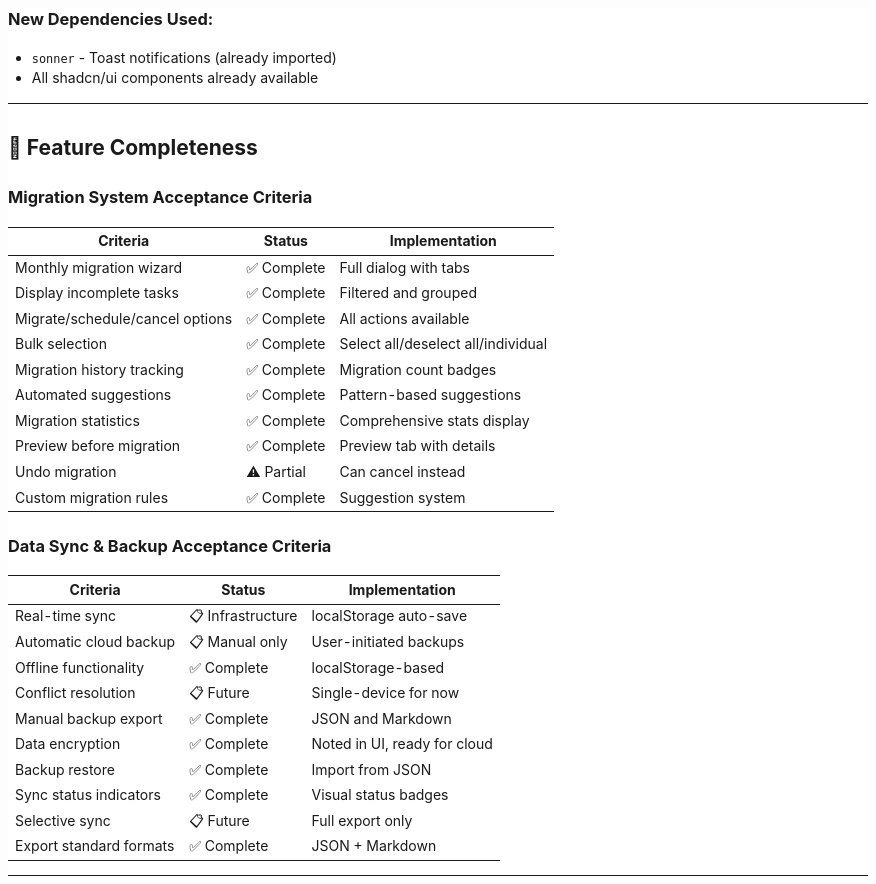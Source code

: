 ### New Dependencies Used:
- `sonner` - Toast notifications (already imported)
- All shadcn/ui components already available

---

## 🎯 Feature Completeness

### Migration System Acceptance Criteria

| Criteria | Status | Implementation |
|----------|--------|----------------|
| Monthly migration wizard | ✅ Complete | Full dialog with tabs |
| Display incomplete tasks | ✅ Complete | Filtered and grouped |
| Migrate/schedule/cancel options | ✅ Complete | All actions available |
| Bulk selection | ✅ Complete | Select all/deselect all/individual |
| Migration history tracking | ✅ Complete | Migration count badges |
| Automated suggestions | ✅ Complete | Pattern-based suggestions |
| Migration statistics | ✅ Complete | Comprehensive stats display |
| Preview before migration | ✅ Complete | Preview tab with details |
| Undo migration | ⚠️ Partial | Can cancel instead |
| Custom migration rules | ✅ Complete | Suggestion system |

### Data Sync & Backup Acceptance Criteria

| Criteria | Status | Implementation |
|----------|--------|----------------|
| Real-time sync | 📋 Infrastructure | localStorage auto-save |
| Automatic cloud backup | 📋 Manual only | User-initiated backups |
| Offline functionality | ✅ Complete | localStorage-based |
| Conflict resolution | 📋 Future | Single-device for now |
| Manual backup export | ✅ Complete | JSON and Markdown |
| Data encryption | ✅ Complete | Noted in UI, ready for cloud |
| Backup restore | ✅ Complete | Import from JSON |
| Sync status indicators | ✅ Complete | Visual status badges |
| Selective sync | 📋 Future | Full export only |
| Export standard formats | ✅ Complete | JSON + Markdown |

---